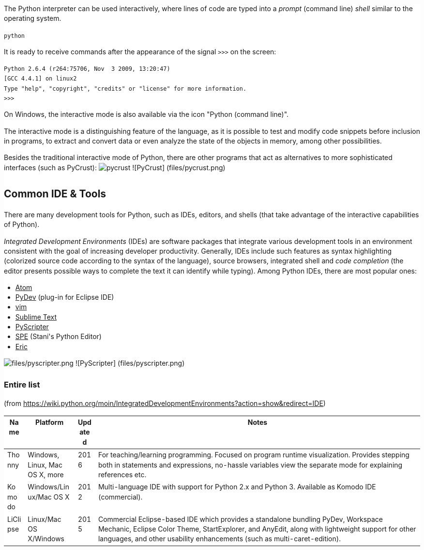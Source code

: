 The Python interpreter can be used interactively, where lines of code are typed into a *prompt* (command line) *shell* similar to the operating system.

`python`

It is ready to receive commands after the appearance of the signal `>>>` on the screen:

`Python 2.6.4 (r264:75706, Nov  3 2009, 13:20:47)`<br/>
`[GCC 4.4.1] on linux2`<br/>
`Type "help", "copyright", "credits" or "license" for more information.`<br/>
`>>>`

On Windows, the interactive mode is also available via the icon "Python (command line)".

The interactive mode is a distinguishing feature of the language, as it is possible to test and modify code snippets before inclusion in programs, to extract and convert data or even analyze the state of the objects in memory, among other possibilities.

Besides the traditional interactive mode of Python, there are other programs that act as alternatives to more sophisticated interfaces (such as <span class="note" title="PyCrust is part of wxPython project (http://www.wxpython.org/">PyCrust</span>):
<img src="files/pycrust.png" alt="pycrust" width=700>
![PyCrust] (files/pycrust.png)

## Common IDE & Tools

There are many development tools for Python, such as IDEs, editors, and shells (that take advantage of the interactive capabilities of Python).

*Integrated Development Environments* (IDEs) are software packages that integrate various development tools in an environment consistent with the goal of increasing developer productivity. Generally, IDEs include such features as syntax highlighting (colorized source code according to the syntax of the language), source browsers, integrated shell and *code completion* (the editor presents possible ways to complete the text it can identify while typing).
Among Python IDEs, there are most popular ones:

+ [Atom](https://atom.io)
+ [PyDev](http://pydev.org/) (plug-in for Eclipse IDE)
+ [vim](http://vim.org)
+ [Sublime Text](http://www.sublimetext.com/)
+ [PyScripter](http://code.google.com/p/pyscripter/)
+ [SPE](http://pythonide.blogspot.com/) (Stani's Python Editor)
+ [Eric](http://eric-ide.python-projects.org/)


<img src="files/pyscripter.png" alt="files/pyscripter.png">
![PyScripter] (files/pyscripter.png)

### Entire list 


(from https://wiki.python.org/moin/IntegratedDevelopmentEnvironments?action=show&redirect=IDE) 


**Name**|**Platform**|**Updated**|**Notes**
-----|-----|-----|-----
Thonny|Windows, Linux, Mac OS X, more|2016|For teaching/learning programming. Focused on program runtime visualization. Provides stepping both in statements and expressions, no-hassle variables view the separate mode for explaining references etc.
Komodo|Windows/Linux/Mac OS X|2012|Multi-language IDE with support for Python 2.x and Python 3. Available as Komodo IDE (commercial).
LiClipse|Linux/Mac OS X/Windows|2015|Commercial Eclipse-based IDE which provides a standalone bundling PyDev, Workspace Mechanic, Eclipse Color Theme, StartExplorer, and AnyEdit, along with lightweight support for other languages, and other usability enhancements (such as multi-caret-edition).